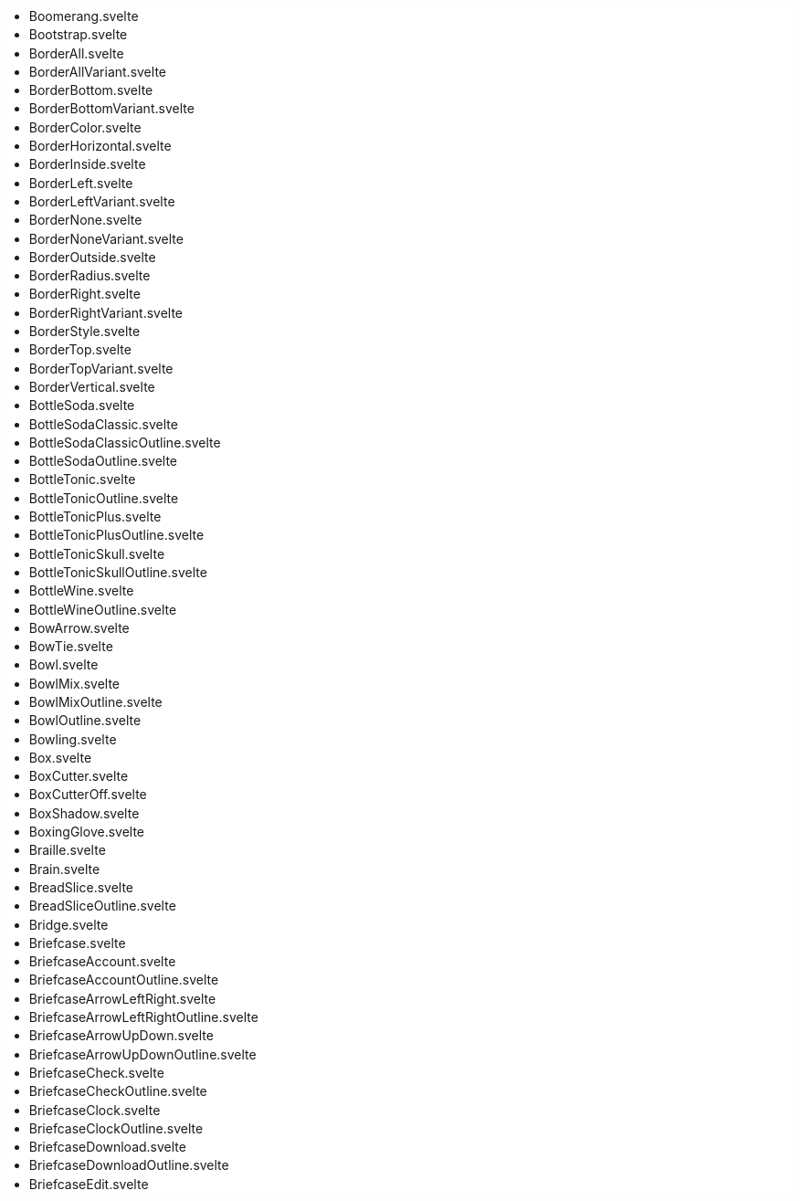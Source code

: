 - Boomerang.svelte
- Bootstrap.svelte
- BorderAll.svelte
- BorderAllVariant.svelte
- BorderBottom.svelte
- BorderBottomVariant.svelte
- BorderColor.svelte
- BorderHorizontal.svelte
- BorderInside.svelte
- BorderLeft.svelte
- BorderLeftVariant.svelte
- BorderNone.svelte
- BorderNoneVariant.svelte
- BorderOutside.svelte
- BorderRadius.svelte
- BorderRight.svelte
- BorderRightVariant.svelte
- BorderStyle.svelte
- BorderTop.svelte
- BorderTopVariant.svelte
- BorderVertical.svelte
- BottleSoda.svelte
- BottleSodaClassic.svelte
- BottleSodaClassicOutline.svelte
- BottleSodaOutline.svelte
- BottleTonic.svelte
- BottleTonicOutline.svelte
- BottleTonicPlus.svelte
- BottleTonicPlusOutline.svelte
- BottleTonicSkull.svelte
- BottleTonicSkullOutline.svelte
- BottleWine.svelte
- BottleWineOutline.svelte
- BowArrow.svelte
- BowTie.svelte
- Bowl.svelte
- BowlMix.svelte
- BowlMixOutline.svelte
- BowlOutline.svelte
- Bowling.svelte
- Box.svelte
- BoxCutter.svelte
- BoxCutterOff.svelte
- BoxShadow.svelte
- BoxingGlove.svelte
- Braille.svelte
- Brain.svelte
- BreadSlice.svelte
- BreadSliceOutline.svelte
- Bridge.svelte
- Briefcase.svelte
- BriefcaseAccount.svelte
- BriefcaseAccountOutline.svelte
- BriefcaseArrowLeftRight.svelte
- BriefcaseArrowLeftRightOutline.svelte
- BriefcaseArrowUpDown.svelte
- BriefcaseArrowUpDownOutline.svelte
- BriefcaseCheck.svelte
- BriefcaseCheckOutline.svelte
- BriefcaseClock.svelte
- BriefcaseClockOutline.svelte
- BriefcaseDownload.svelte
- BriefcaseDownloadOutline.svelte
- BriefcaseEdit.svelte